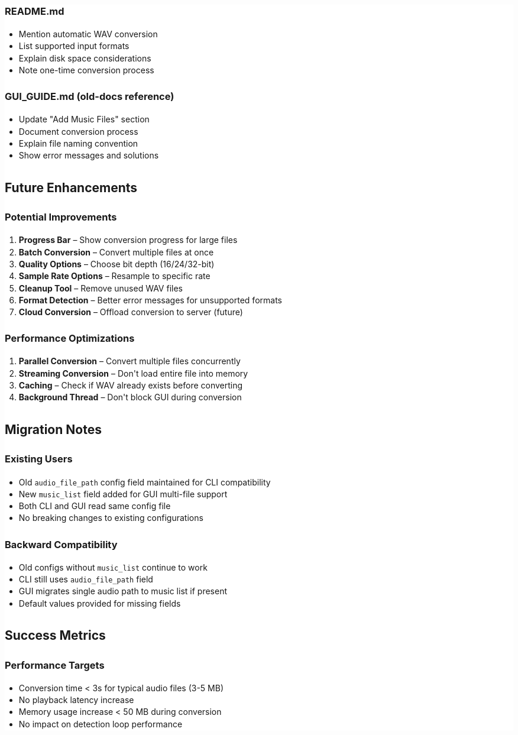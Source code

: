 ### README.md
- Mention automatic WAV conversion
- List supported input formats
- Explain disk space considerations
- Note one-time conversion process

### GUI_GUIDE.md (old-docs reference)
- Update "Add Music Files" section
- Document conversion process
- Explain file naming convention
- Show error messages and solutions

## Future Enhancements

### Potential Improvements
1. **Progress Bar** – Show conversion progress for large files
2. **Batch Conversion** – Convert multiple files at once
3. **Quality Options** – Choose bit depth (16/24/32-bit)
4. **Sample Rate Options** – Resample to specific rate
5. **Cleanup Tool** – Remove unused WAV files
6. **Format Detection** – Better error messages for unsupported formats
7. **Cloud Conversion** – Offload conversion to server (future)

### Performance Optimizations
1. **Parallel Conversion** – Convert multiple files concurrently
2. **Streaming Conversion** – Don't load entire file into memory
3. **Caching** – Check if WAV already exists before converting
4. **Background Thread** – Don't block GUI during conversion

## Migration Notes

### Existing Users
- Old `audio_file_path` config field maintained for CLI compatibility
- New `music_list` field added for GUI multi-file support
- Both CLI and GUI read same config file
- No breaking changes to existing configurations

### Backward Compatibility
- Old configs without `music_list` continue to work
- CLI still uses `audio_file_path` field
- GUI migrates single audio path to music list if present
- Default values provided for missing fields

## Success Metrics

### Performance Targets
- Conversion time < 3s for typical audio files (3-5 MB)
- No playback latency increase
- Memory usage increase < 50 MB during conversion
- No impact on detection loop performance
